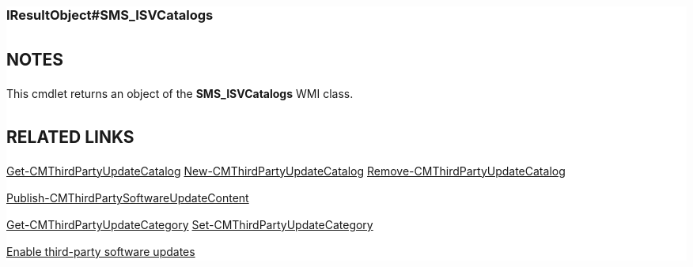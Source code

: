 ### IResultObject#SMS_ISVCatalogs
## NOTES

This cmdlet returns an object of the **SMS_ISVCatalogs** WMI class.

## RELATED LINKS

[Get-CMThirdPartyUpdateCatalog](Get-CMThirdPartyUpdateCatalog.md)
[New-CMThirdPartyUpdateCatalog](New-CMThirdPartyUpdateCatalog.md)
[Remove-CMThirdPartyUpdateCatalog](Remove-CMThirdPartyUpdateCatalog.md)

[Publish-CMThirdPartySoftwareUpdateContent](Publish-CMThirdPartySoftwareUpdateContent.md)

[Get-CMThirdPartyUpdateCategory](Get-CMThirdPartyUpdateCategory.md)
[Set-CMThirdPartyUpdateCategory](Set-CMThirdPartyUpdateCategory.md)

[Enable third-party software updates](/mem/configmgr/sum/deploy-use/third-party-software-updates)
